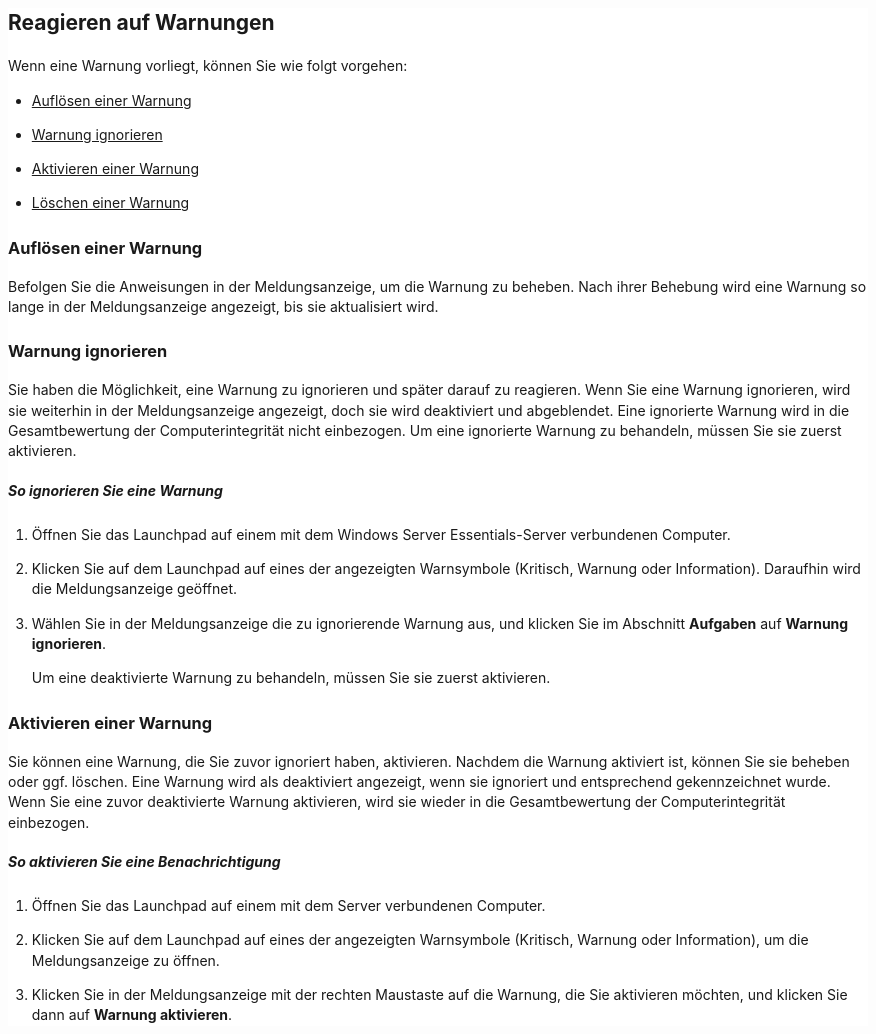 ##  <a name="respond-to-alerts"></a><a name="BKMK_Respond"></a>Reagieren auf Warnungen  
 Wenn eine Warnung vorliegt, können Sie wie folgt vorgehen:  
  
-   [Auflösen einer Warnung](Manage-System-Health-in-Windows-Server-Essentials.md#BKMK_Resolve)  
  
-   [Warnung ignorieren](Manage-System-Health-in-Windows-Server-Essentials.md#BKMK_3)  
  
-   [Aktivieren einer Warnung](Manage-System-Health-in-Windows-Server-Essentials.md#BKMK_5)  
  
-   [Löschen einer Warnung](Manage-System-Health-in-Windows-Server-Essentials.md#BKMK_4)  
  
###  <a name="resolve-an-alert"></a><a name="BKMK_Resolve"></a>Auflösen einer Warnung  
 Befolgen Sie die Anweisungen in der Meldungsanzeige, um die Warnung zu beheben. Nach ihrer Behebung wird eine Warnung so lange in der Meldungsanzeige angezeigt, bis sie aktualisiert wird.  
  
###  <a name="ignore-an-alert"></a><a name="BKMK_3"></a>Warnung ignorieren  
 Sie haben die Möglichkeit, eine Warnung zu ignorieren und später darauf zu reagieren. Wenn Sie eine Warnung ignorieren, wird sie weiterhin in der Meldungsanzeige angezeigt, doch sie wird deaktiviert und abgeblendet. Eine ignorierte Warnung wird in die Gesamtbewertung der Computerintegrität nicht einbezogen. Um eine ignorierte Warnung zu behandeln, müssen Sie sie zuerst aktivieren.  
  
##### <a name="to-ignore-an-alert"></a>So ignorieren Sie eine Warnung  
  
1. Öffnen Sie das Launchpad auf einem mit dem Windows Server Essentials-Server verbundenen Computer.  
  
2. Klicken Sie auf dem Launchpad auf eines der angezeigten Warnsymbole (Kritisch, Warnung oder Information). Daraufhin wird die Meldungsanzeige geöffnet.  
  
3. Wählen Sie in der Meldungsanzeige die zu ignorierende Warnung aus, und klicken Sie im Abschnitt **Aufgaben** auf **Warnung ignorieren**.  
  
   Um eine deaktivierte Warnung zu behandeln, müssen Sie sie zuerst aktivieren.  
  
###  <a name="enable-an-alert"></a><a name="BKMK_5"></a>Aktivieren einer Warnung  
 Sie können eine Warnung, die Sie zuvor ignoriert haben, aktivieren. Nachdem die Warnung aktiviert ist, können Sie sie beheben oder ggf. löschen. Eine Warnung wird als deaktiviert angezeigt, wenn sie ignoriert und entsprechend gekennzeichnet wurde. Wenn Sie eine zuvor deaktivierte Warnung aktivieren, wird sie wieder in die Gesamtbewertung der Computerintegrität einbezogen.  
  
##### <a name="to-enable-an-alert"></a>So aktivieren Sie eine Benachrichtigung  
  
1.  Öffnen Sie das Launchpad auf einem mit dem Server verbundenen Computer.  
  
2.  Klicken Sie auf dem Launchpad auf eines der angezeigten Warnsymbole (Kritisch, Warnung oder Information), um die Meldungsanzeige zu öffnen.  
  
3.  Klicken Sie in der Meldungsanzeige mit der rechten Maustaste auf die Warnung, die Sie aktivieren möchten, und klicken Sie dann auf **Warnung aktivieren**.  
  